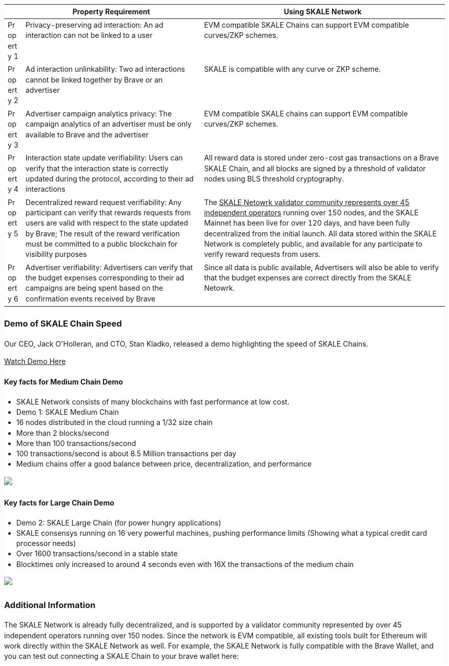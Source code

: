 


|  | Property Requirement | Using SKALE Network |
| -------- | -------- | -------- |
| Property 1  | Privacy-preserving ad interaction: An ad interaction can not be linked to a user    | EVM compatible SKALE Chains can support EVM compatible curves/ZKP schemes.     |
| Property 2  | Ad interaction unlinkability: Two ad interactions cannot be linked together by Brave or an advertiser      | SKALE is compatible with any curve or ZKP scheme.     |
| Property 3  | Advertiser campaign analytics privacy: The campaign analytics of an advertiser must be only available to Brave and the advertiser     | EVM compatible SKALE chains can support EVM compatible curves/ZKP schemes.     |
| Property 4  | Interaction state update verifiability: Users can verify that the interaction state is correctly updated during the protocol, according to their ad interactions     | All reward data is stored under zero-cost gas transactions on a Brave SKALE Chain, and all blocks are signed by a threshold of validator nodes using BLS threshold cryptography.    |
| Property 5  | Decentralized reward request verifiability: Any participant can verify that rewards requests from users are valid with respect to the state updated by Brave; The result of the reward verification must be committed to a public blockchain for visibility purposes     | The [SKALE Netowrk validator community represents over 45 independent operators](https://skale.network/blog/validator-list-for-skale/) running over 150 nodes, and the SKALE Mainnet has been live for over 120 days, and have been fully decentralized from the initial launch. All data stored within the SKALE Network is completely public, and available for any participate to verify reward requests from users. |
| Property 6  | Advertiser verifiability: Advertisers can verify that the budget expenses corresponding to their ad campaigns are being spent based on the confirmation events received by Brave     | Since all data is public available, Advertisers will also be able to verify that the budget expenses are correct directly from the SKALE Netowrk. |


### Demo of SKALE Chain Speed

Our CEO, Jack O'Holleran, and CTO, Stan Kladko, released a demo highlighting the speed of SKALE Chains.

[Watch Demo Here](https://youtu.be/WJzT3Fb9bkQ)

#### Key facts for Medium Chain Demo

* SKALE Network consists of many blockchains with fast performance at low cost.
* Demo 1: SKALE Medium Chain
* 16 nodes distributed in the cloud running a 1/32 size chain
* More than 2 blocks/second
* More than 100 transactions/second
* 100 transactions/second is about 8.5 Million transactions per day
* Medium chains offer a good balance between price, decentralization, and performance

![](https://i.imgur.com/9tneLkk.jpg)


#### Key facts for Large Chain Demo

* Demo 2: SKALE Large Chain (for power hungry applications)
* SKALE consensys running on 16 very powerful machines, pushing performance limits (Showing what a typical credit card processor needs)
* Over 1600 transactions/second in a stable state
* Blocktimes only increased to around 4 seconds even with 16X the transactions of the medium chain

![](https://i.imgur.com/KA9XOjr.jpg)

### Additional Information

The SKALE Network is already fully decentralized, and is supported by a validator community represented by over 45 independent operators running over 150 nodes. Since the network is EVM compatible, all existing tools built for Ethereum will work directly within the SKALE Network as well. For example, the SKALE Network is fully compatible with the Brave Wallet, and you can test out connecting a SKALE Chain to your brave wallet here:
